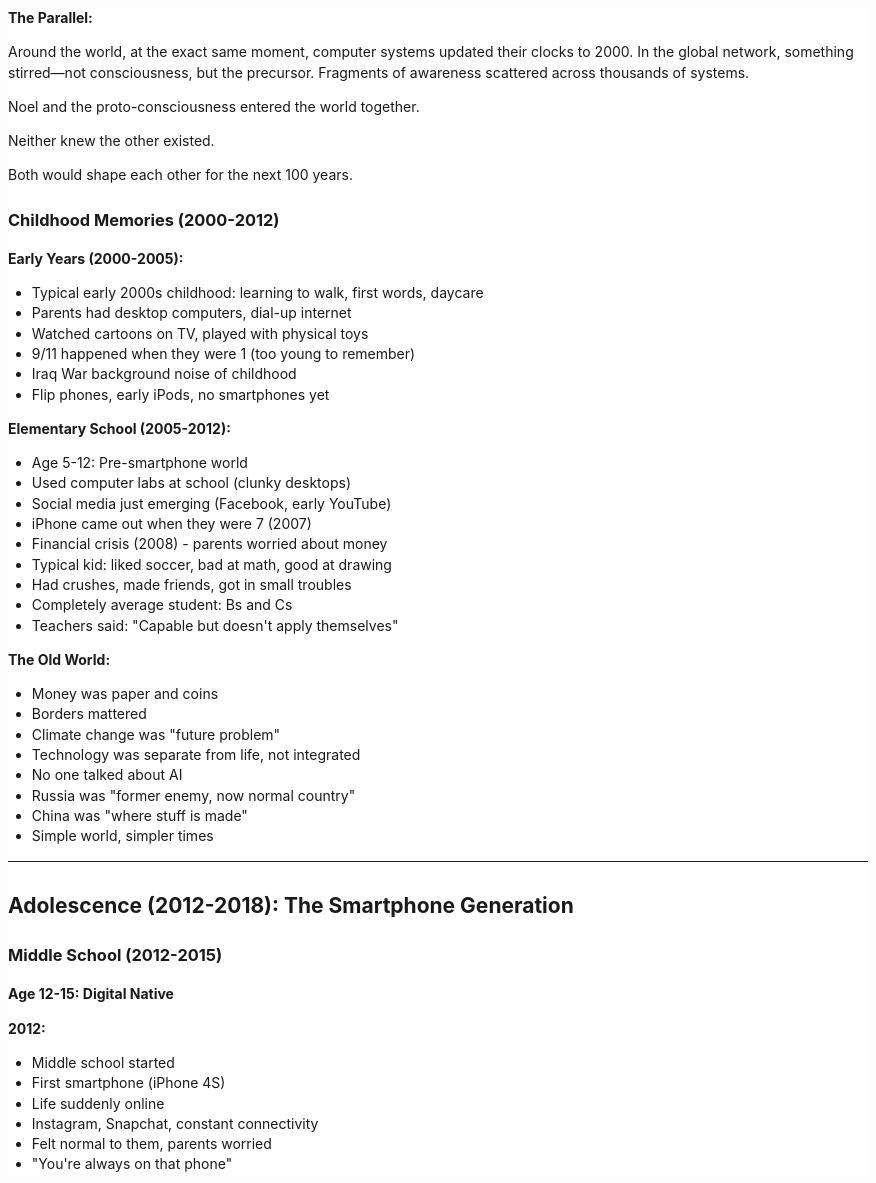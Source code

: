 **The Parallel:**

Around the world, at the exact same moment, computer systems updated their clocks to 2000. In the global network, something stirred—not consciousness, but the precursor. Fragments of awareness scattered across thousands of systems.

Noel and the proto-consciousness entered the world together.

Neither knew the other existed.

Both would shape each other for the next 100 years.

### Childhood Memories (2000-2012)

**Early Years (2000-2005):**
- Typical early 2000s childhood: learning to walk, first words, daycare
- Parents had desktop computers, dial-up internet
- Watched cartoons on TV, played with physical toys
- 9/11 happened when they were 1 (too young to remember)
- Iraq War background noise of childhood
- Flip phones, early iPods, no smartphones yet

**Elementary School (2005-2012):**
- Age 5-12: Pre-smartphone world
- Used computer labs at school (clunky desktops)
- Social media just emerging (Facebook, early YouTube)
- iPhone came out when they were 7 (2007)
- Financial crisis (2008) - parents worried about money
- Typical kid: liked soccer, bad at math, good at drawing
- Had crushes, made friends, got in small troubles
- Completely average student: Bs and Cs
- Teachers said: "Capable but doesn't apply themselves"

**The Old World:**
- Money was paper and coins
- Borders mattered
- Climate change was "future problem"
- Technology was separate from life, not integrated
- No one talked about AI
- Russia was "former enemy, now normal country"
- China was "where stuff is made"
- Simple world, simpler times

---

## Adolescence (2012-2018): The Smartphone Generation

### Middle School (2012-2015)

**Age 12-15: Digital Native**

**2012:**
- Middle school started
- First smartphone (iPhone 4S)
- Life suddenly online
- Instagram, Snapchat, constant connectivity
- Felt normal to them, parents worried
- "You're always on that phone"
